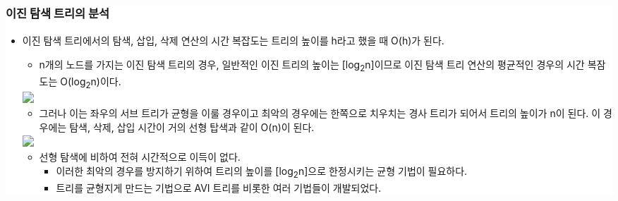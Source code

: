 

### 이진 탐색 트리의 분석

- 이진 탐색 트리에서의 탐색, 삽입, 삭제 연산의 시간 복잡도는 트리의 높이를 h라고 했을 때 O(h)가 된다.

  - n개의 노드를 가지는 이진 탐색 트리의 경우, 일반적인 이진 트리의 높이는 [log<sub>2</sub>n]이므로 이진 탐색 트리 연산의 평균적인 경우의 시간 복잠도는 O(log<sub>2</sub>n)이다.

  <img src="./8. 트리/Time complexity.PNG">

  - 그러나 이는 좌우의 서브 트리가 균형을 이룰 경우이고 최악의 경우에는 한쪽으로 치우치는 경사 트리가 되어서 트리의 높이가 n이 된다. 이 경우에는 탐색, 삭제, 삽입 시간이 거의 선형 탑색과 같이 O(n)이 된다.

  <img src="./8. 트리/Slanted Binary Tree.PNG">

  - 선형 탐색에 비하여 전혀 시간적으로 이득이 없다.
    - 이러한 최악의 경우를 방지하기 위하여 트리의 높이를 [log<sub>2</sub>n]으로 한정시키는 균형 기법이 필요하다.
    - 트리를 균형지게 만드는 기법으로 AVI 트리를 비롯한 여러 기법들이 개발되었다. 
